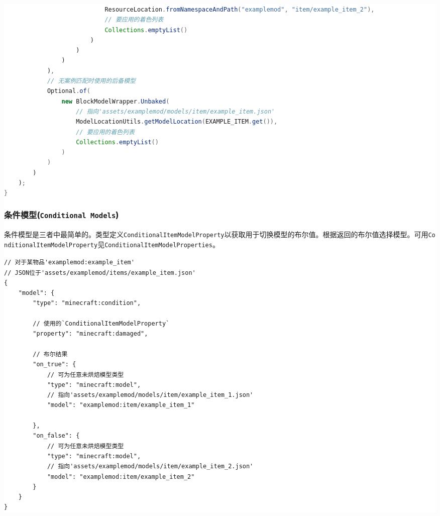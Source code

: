 ```java
                            ResourceLocation.fromNamespaceAndPath("examplemod", "item/example_item_2"),
                            // 要应用的着色列表
                            Collections.emptyList()
                        )
                    )
                )
            ),
            // 无案例匹配时使用的后备模型
            Optional.of(
                new BlockModelWrapper.Unbaked(
                    // 指向'assets/examplemod/models/item/example_item.json'
                    ModelLocationUtils.getModelLocation(EXAMPLE_ITEM.get()),
                    // 要应用的着色列表
                    Collections.emptyList()
                )
            )
        )
    );
}
```

</TabItem>
</Tabs>

### 条件模型(`Conditional Models`)

条件模型是三者中最简单的。类型定义`ConditionalItemModelProperty`以获取用于切换模型的布尔值。根据返回的布尔值选择模型。可用`ConditionalItemModelProperty`见`ConditionalItemModelProperties`。

<Tabs>
<TabItem value="json" label="JSON" default>

```json5
// 对于某物品'examplemod:example_item'
// JSON位于'assets/examplemod/items/example_item.json'
{
    "model": {
        "type": "minecraft:condition",

        // 使用的`ConditionalItemModelProperty`
        "property": "minecraft:damaged",

        // 布尔结果
        "on_true": {
            // 可为任意未烘焙模型类型
            "type": "minecraft:model",
            // 指向'assets/examplemod/models/item/example_item_1.json'
            "model": "examplemod:item/example_item_1"
            
        },
        "on_false": {
            // 可为任意未烘焙模型类型
            "type": "minecraft:model",
            // 指向'assets/examplemod/models/item/example_item_2.json'
            "model": "examplemod:item/example_item_2"
        }
    }
}
```
